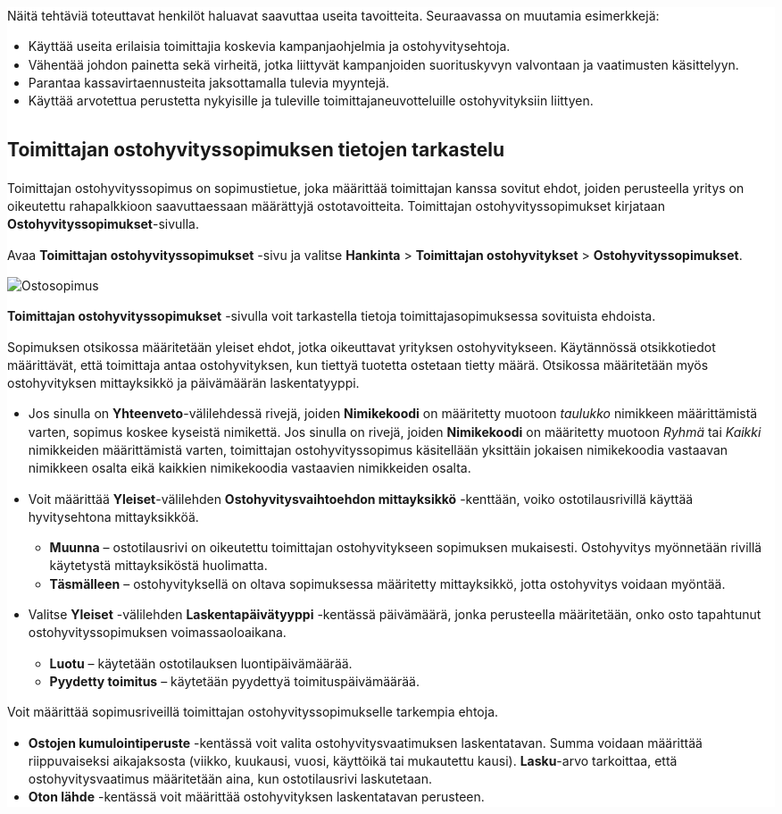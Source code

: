 Näitä tehtäviä toteuttavat henkilöt haluavat saavuttaa useita tavoitteita. Seuraavassa on muutamia esimerkkejä:

- Käyttää useita erilaisia toimittajia koskevia kampanjaohjelmia ja ostohyvitysehtoja.
- Vähentää johdon painetta sekä virheitä, jotka liittyvät kampanjoiden suorituskyvyn valvontaan ja vaatimusten käsittelyyn.
- Parantaa kassavirtaennusteita jaksottamalla tulevia myyntejä.
- Käyttää arvotettua perustetta nykyisille ja tuleville toimittajaneuvotteluille ostohyvityksiin liittyen.

## <a name="review-details-of-a-vendor-rebate-agreement"></a>Toimittajan ostohyvityssopimuksen tietojen tarkastelu

Toimittajan ostohyvityssopimus on sopimustietue, joka määrittää toimittajan kanssa sovitut ehdot, joiden perusteella yritys on oikeutettu rahapalkkioon saavuttaessaan määrättyjä ostotavoitteita. Toimittajan ostohyvityssopimukset kirjataan **Ostohyvityssopimukset**-sivulla.

Avaa **Toimittajan ostohyvityssopimukset** -sivu ja valitse **Hankinta** &gt; **Toimittajan ostohyvitykset** &gt; **Ostohyvityssopimukset**.

![Ostosopimus](media/purchase-agreement.PNG)

**Toimittajan ostohyvityssopimukset** -sivulla voit tarkastella tietoja toimittajasopimuksessa sovituista ehdoista.

Sopimuksen otsikossa määritetään yleiset ehdot, jotka oikeuttavat yrityksen ostohyvitykseen. Käytännössä otsikkotiedot määrittävät, että toimittaja antaa ostohyvityksen, kun tiettyä tuotetta ostetaan tietty määrä. Otsikossa määritetään myös ostohyvityksen mittayksikkö ja päivämäärän laskentatyyppi.

- Jos sinulla on **Yhteenveto**-välilehdessä rivejä, joiden **Nimikekoodi** on määritetty muotoon *taulukko* nimikkeen määrittämistä varten, sopimus koskee kyseistä nimikettä. Jos sinulla on rivejä, joiden **Nimikekoodi** on määritetty muotoon *Ryhmä* tai *Kaikki* nimikkeiden määrittämistä varten, toimittajan ostohyvityssopimus käsitellään yksittäin jokaisen nimikekoodia vastaavan nimikkeen osalta eikä kaikkien nimikekoodia vastaavien nimikkeiden osalta.

- Voit määrittää **Yleiset**-välilehden **Ostohyvitysvaihtoehdon mittayksikkö** -kenttään, voiko ostotilausrivillä käyttää hyvitysehtona mittayksikköä.

    - **Muunna** – ostotilausrivi on oikeutettu toimittajan ostohyvitykseen sopimuksen mukaisesti. Ostohyvitys myönnetään rivillä käytetystä mittayksiköstä huolimatta.
    - **Täsmälleen** – ostohyvityksellä on oltava sopimuksessa määritetty mittayksikkö, jotta ostohyvitys voidaan myöntää.

- Valitse **Yleiset** -välilehden **Laskentapäivätyyppi** -kentässä päivämäärä, jonka perusteella määritetään, onko osto tapahtunut ostohyvityssopimuksen voimassaoloaikana.

    - **Luotu** – käytetään ostotilauksen luontipäivämäärää.
    - **Pyydetty toimitus** – käytetään pyydettyä toimituspäivämäärää.

Voit määrittää sopimusriveillä toimittajan ostohyvityssopimukselle tarkempia ehtoja.

- **Ostojen kumulointiperuste** -kentässä voit valita ostohyvitysvaatimuksen laskentatavan. Summa voidaan määrittää riippuvaiseksi aikajaksosta (viikko, kuukausi, vuosi, käyttöikä tai mukautettu kausi). **Lasku**-arvo tarkoittaa, että ostohyvitysvaatimus määritetään aina, kun ostotilausrivi laskutetaan.
- **Oton lähde** -kentässä voit määrittää ostohyvityksen laskentatavan perusteen.
